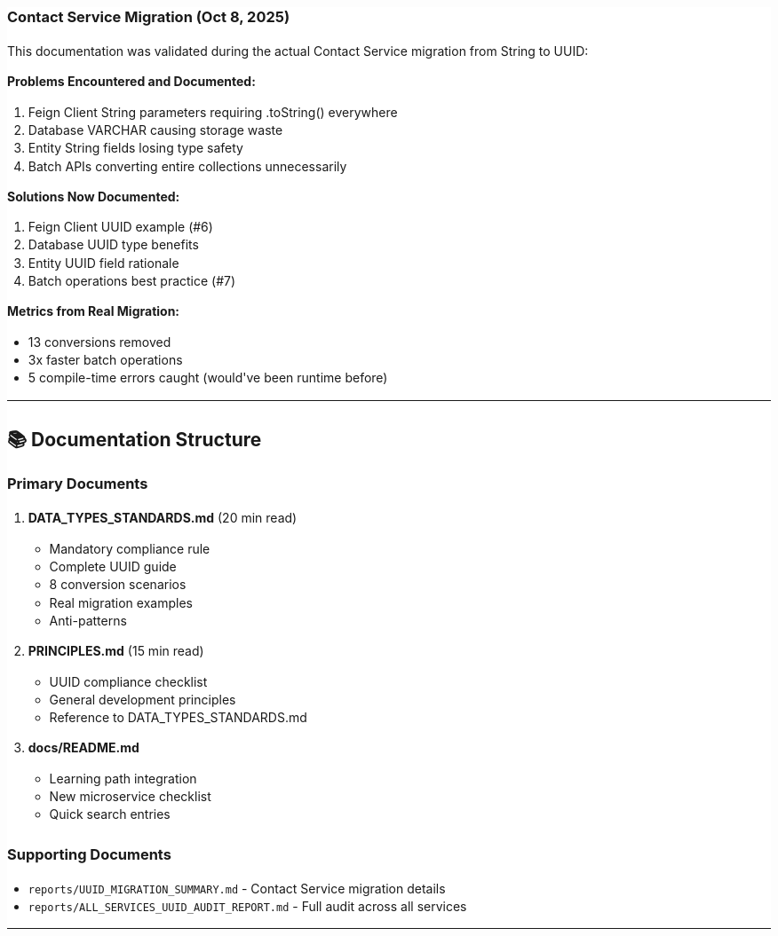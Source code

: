 ### Contact Service Migration (Oct 8, 2025)

This documentation was validated during the actual Contact Service migration from String to UUID:

**Problems Encountered and Documented:**

1. Feign Client String parameters requiring .toString() everywhere
2. Database VARCHAR causing storage waste
3. Entity String fields losing type safety
4. Batch APIs converting entire collections unnecessarily

**Solutions Now Documented:**

1. Feign Client UUID example (#6)
2. Database UUID type benefits
3. Entity UUID field rationale
4. Batch operations best practice (#7)

**Metrics from Real Migration:**

- 13 conversions removed
- 3x faster batch operations
- 5 compile-time errors caught (would've been runtime before)

---

## 📚 Documentation Structure

### Primary Documents

1. **DATA_TYPES_STANDARDS.md** (20 min read)

   - Mandatory compliance rule
   - Complete UUID guide
   - 8 conversion scenarios
   - Real migration examples
   - Anti-patterns

2. **PRINCIPLES.md** (15 min read)

   - UUID compliance checklist
   - General development principles
   - Reference to DATA_TYPES_STANDARDS.md

3. **docs/README.md**
   - Learning path integration
   - New microservice checklist
   - Quick search entries

### Supporting Documents

- `reports/UUID_MIGRATION_SUMMARY.md` - Contact Service migration details
- `reports/ALL_SERVICES_UUID_AUDIT_REPORT.md` - Full audit across all services

---
